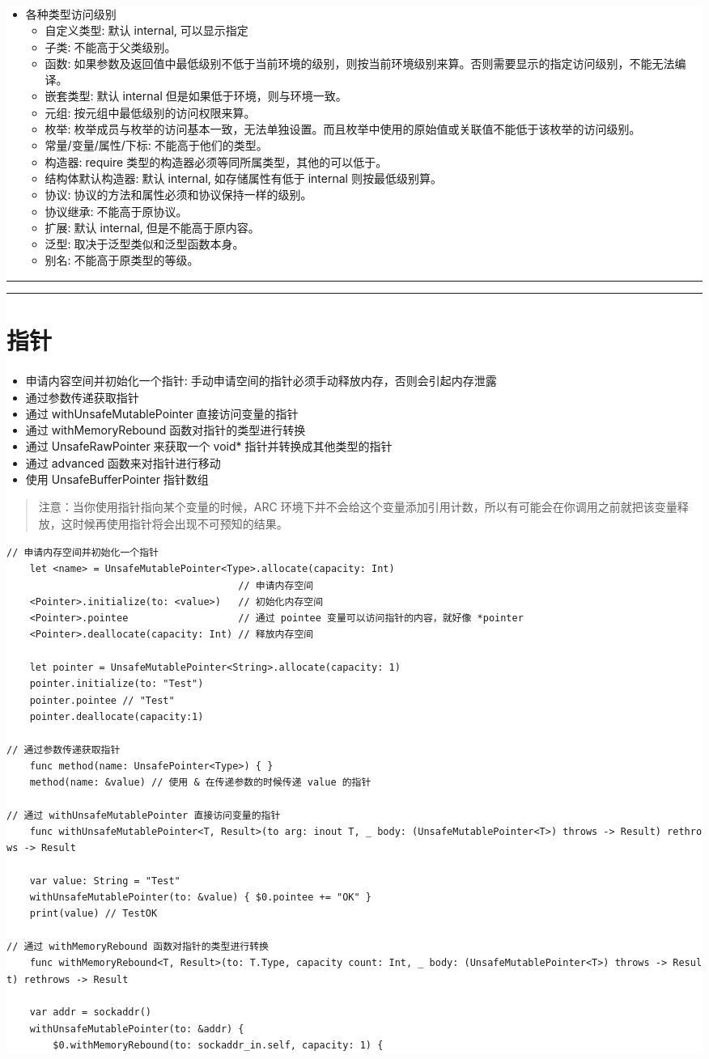 * 各种类型访问级别
    * 自定义类型: 默认 internal, 可以显示指定
    * 子类: 不能高于父类级别。
    * 函数: 如果参数及返回值中最低级别不低于当前环境的级别，则按当前环境级别来算。否则需要显示的指定访问级别，不能无法编译。
    * 嵌套类型: 默认 internal 但是如果低于环境，则与环境一致。
    * 元组: 按元组中最低级别的访问权限来算。
    * 枚举: 枚举成员与枚举的访问基本一致，无法单独设置。而且枚举中使用的原始值或关联值不能低于该枚举的访问级别。
    * 常量/变量/属性/下标: 不能高于他们的类型。
    * 构造器: require 类型的构造器必须等同所属类型，其他的可以低于。
    * 结构体默认构造器: 默认 internal, 如存储属性有低于 internal 则按最低级别算。
    * 协议: 协议的方法和属性必须和协议保持一样的级别。
    * 协议继承: 不能高于原协议。
    * 扩展: 默认 internal, 但是不能高于原内容。
    * 泛型: 取决于泛型类似和泛型函数本身。
    * 别名: 不能高于原类型的等级。

---

---

# 指针

* 申请内容空间并初始化一个指针: 手动申请空间的指针必须手动释放内存，否则会引起内存泄露
* 通过参数传递获取指针
* 通过 withUnsafeMutablePointer 直接访问变量的指针
* 通过 withMemoryRebound 函数对指针的类型进行转换
* 通过 UnsafeRawPointer 来获取一个 void* 指针并转换成其他类型的指针
* 通过 advanced 函数来对指针进行移动
* 使用 UnsafeBufferPointer 指针数组

> 注意：当你使用指针指向某个变量的时候，ARC 环境下并不会给这个变量添加引用计数，所以有可能会在你调用之前就把该变量释放，这时候再使用指针将会出现不可预知的结果。

```
// 申请内存空间并初始化一个指针
    let <name> = UnsafeMutablePointer<Type>.allocate(capacity: Int) 
                                        // 申请内存空间
    <Pointer>.initialize(to: <value>)   // 初始化内存空间
    <Pointer>.pointee                   // 通过 pointee 变量可以访问指针的内容，就好像 *pointer
    <Pointer>.deallocate(capacity: Int) // 释放内存空间
    
    let pointer = UnsafeMutablePointer<String>.allocate(capacity: 1)
    pointer.initialize(to: "Test")
    pointer.pointee // "Test"
    pointer.deallocate(capacity:1) 
    
// 通过参数传递获取指针
    func method(name: UnsafePointer<Type>) { }
    method(name: &value) // 使用 & 在传递参数的时候传递 value 的指针
    
// 通过 withUnsafeMutablePointer 直接访问变量的指针
    func withUnsafeMutablePointer<T, Result>(to arg: inout T, _ body: (UnsafeMutablePointer<T>) throws -> Result) rethrows -> Result
    
    var value: String = "Test"
    withUnsafeMutablePointer(to: &value) { $0.pointee += "OK" }
    print(value) // TestOK

// 通过 withMemoryRebound 函数对指针的类型进行转换
    func withMemoryRebound<T, Result>(to: T.Type, capacity count: Int, _ body: (UnsafeMutablePointer<T>) throws -> Result) rethrows -> Result
    
    var addr = sockaddr()
    withUnsafeMutablePointer(to: &addr) {
        $0.withMemoryRebound(to: sockaddr_in.self, capacity: 1) {
```